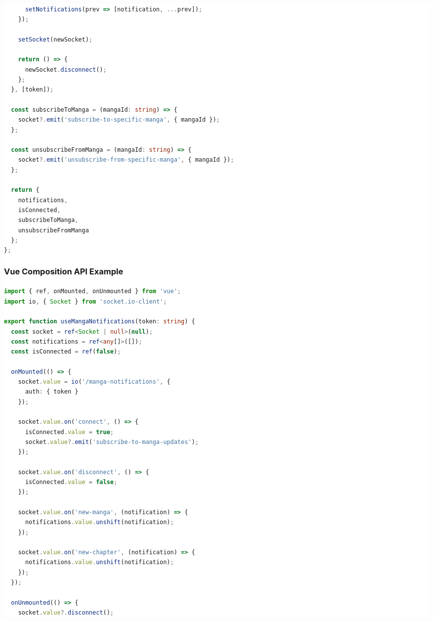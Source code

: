 ```typescript
      setNotifications(prev => [notification, ...prev]);
    });

    setSocket(newSocket);

    return () => {
      newSocket.disconnect();
    };
  }, [token]);

  const subscribeToManga = (mangaId: string) => {
    socket?.emit('subscribe-to-specific-manga', { mangaId });
  };

  const unsubscribeFromManga = (mangaId: string) => {
    socket?.emit('unsubscribe-from-specific-manga', { mangaId });
  };

  return {
    notifications,
    isConnected,
    subscribeToManga,
    unsubscribeFromManga
  };
};
```

### Vue Composition API Example

```typescript
import { ref, onMounted, onUnmounted } from 'vue';
import io, { Socket } from 'socket.io-client';

export function useMangaNotifications(token: string) {
  const socket = ref<Socket | null>(null);
  const notifications = ref<any[]>([]);
  const isConnected = ref(false);

  onMounted(() => {
    socket.value = io('/manga-notifications', {
      auth: { token }
    });

    socket.value.on('connect', () => {
      isConnected.value = true;
      socket.value?.emit('subscribe-to-manga-updates');
    });

    socket.value.on('disconnect', () => {
      isConnected.value = false;
    });

    socket.value.on('new-manga', (notification) => {
      notifications.value.unshift(notification);
    });

    socket.value.on('new-chapter', (notification) => {
      notifications.value.unshift(notification);
    });
  });

  onUnmounted(() => {
    socket.value?.disconnect();
```